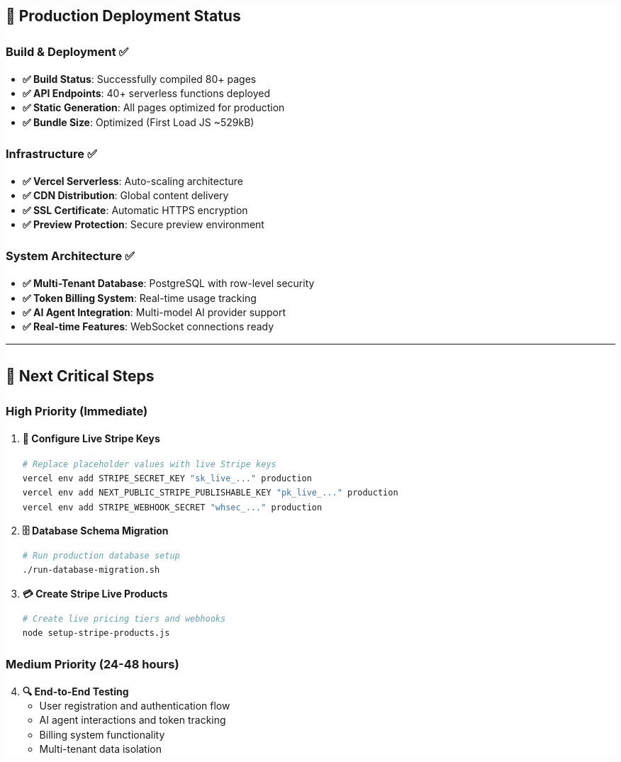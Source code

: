 ## 🚀 Production Deployment Status

### **Build & Deployment** ✅
- **✅ Build Status**: Successfully compiled 80+ pages
- **✅ API Endpoints**: 40+ serverless functions deployed
- **✅ Static Generation**: All pages optimized for production
- **✅ Bundle Size**: Optimized (First Load JS ~529kB)

### **Infrastructure** ✅
- **✅ Vercel Serverless**: Auto-scaling architecture
- **✅ CDN Distribution**: Global content delivery
- **✅ SSL Certificate**: Automatic HTTPS encryption
- **✅ Preview Protection**: Secure preview environment

### **System Architecture** ✅
- **✅ Multi-Tenant Database**: PostgreSQL with row-level security
- **✅ Token Billing System**: Real-time usage tracking
- **✅ AI Agent Integration**: Multi-model AI provider support
- **✅ Real-time Features**: WebSocket connections ready

---

## 🎯 Next Critical Steps

### **High Priority (Immediate)**
1. **🔐 Configure Live Stripe Keys**
   ```bash
   # Replace placeholder values with live Stripe keys
   vercel env add STRIPE_SECRET_KEY "sk_live_..." production
   vercel env add NEXT_PUBLIC_STRIPE_PUBLISHABLE_KEY "pk_live_..." production  
   vercel env add STRIPE_WEBHOOK_SECRET "whsec_..." production
   ```

2. **🗄️ Database Schema Migration**
   ```bash
   # Run production database setup
   ./run-database-migration.sh
   ```

3. **💳 Create Stripe Live Products**
   ```bash
   # Create live pricing tiers and webhooks
   node setup-stripe-products.js
   ```

### **Medium Priority (24-48 hours)**
4. **🔍 End-to-End Testing**
   - User registration and authentication flow
   - AI agent interactions and token tracking
   - Billing system functionality
   - Multi-tenant data isolation

